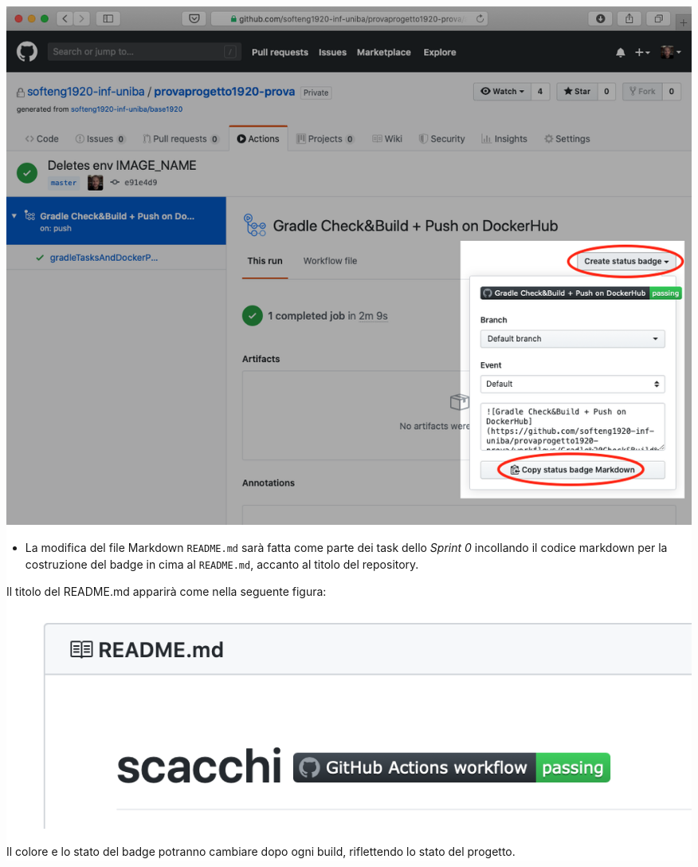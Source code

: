   ![Update_GitHub_badge_3](./img/Update_GitHub_badge_3.png)
- La modifica del file Markdown `README.md` sarà fatta come parte dei task dello *Sprint 0* incollando il codice markdown per la costruzione del badge in cima al `README.md`, accanto al titolo del repository.

Il titolo del README.md apparirà come nella seguente figura:

![actions-badge](./img/actions-badge.png)

Il colore e lo stato del badge potranno cambiare dopo ogni build, riflettendo lo stato del progetto.



